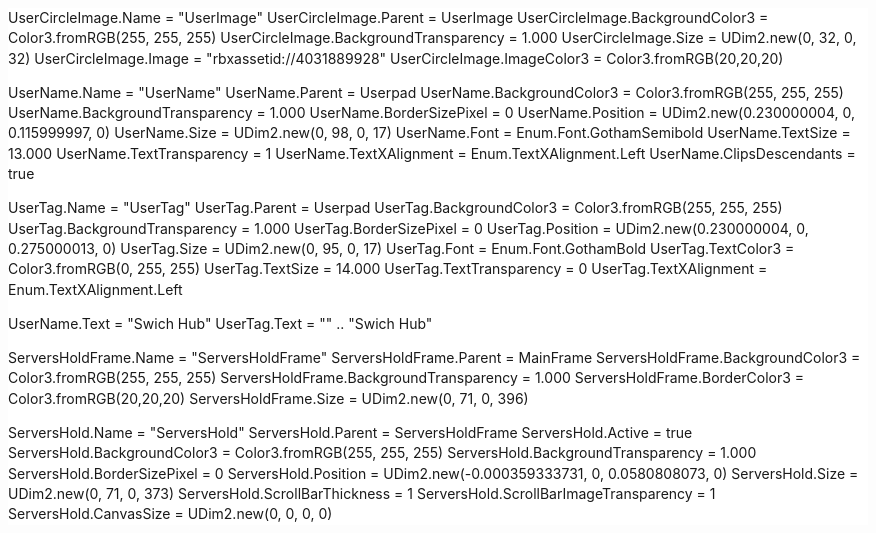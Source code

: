    UserCircleImage.Name = "UserImage"
   UserCircleImage.Parent = UserImage
   UserCircleImage.BackgroundColor3 = Color3.fromRGB(255, 255, 255)
   UserCircleImage.BackgroundTransparency = 1.000
   UserCircleImage.Size = UDim2.new(0, 32, 0, 32)
   UserCircleImage.Image = "rbxassetid://4031889928"
   UserCircleImage.ImageColor3 = Color3.fromRGB(20,20,20)

   UserName.Name = "UserName"
   UserName.Parent = Userpad
   UserName.BackgroundColor3 = Color3.fromRGB(255, 255, 255)
   UserName.BackgroundTransparency = 1.000
   UserName.BorderSizePixel = 0
   UserName.Position = UDim2.new(0.230000004, 0, 0.115999997, 0)
   UserName.Size = UDim2.new(0, 98, 0, 17)
   UserName.Font = Enum.Font.GothamSemibold
   UserName.TextSize = 13.000
   UserName.TextTransparency = 1
   UserName.TextXAlignment = Enum.TextXAlignment.Left
   UserName.ClipsDescendants = true

   UserTag.Name = "UserTag"
   UserTag.Parent = Userpad
   UserTag.BackgroundColor3 = Color3.fromRGB(255, 255, 255)
   UserTag.BackgroundTransparency = 1.000
   UserTag.BorderSizePixel = 0
   UserTag.Position = UDim2.new(0.230000004, 0, 0.275000013, 0)
   UserTag.Size = UDim2.new(0, 95, 0, 17)
   UserTag.Font = Enum.Font.GothamBold
   UserTag.TextColor3 = Color3.fromRGB(0, 255, 255)
   UserTag.TextSize = 14.000
   UserTag.TextTransparency = 0
   UserTag.TextXAlignment = Enum.TextXAlignment.Left

   UserName.Text = "Swich Hub"
   UserTag.Text = "" .. "Swich Hub"

   ServersHoldFrame.Name = "ServersHoldFrame"
   ServersHoldFrame.Parent = MainFrame
   ServersHoldFrame.BackgroundColor3 = Color3.fromRGB(255, 255, 255)
   ServersHoldFrame.BackgroundTransparency = 1.000
   ServersHoldFrame.BorderColor3 = Color3.fromRGB(20,20,20)
   ServersHoldFrame.Size = UDim2.new(0, 71, 0, 396)

   ServersHold.Name = "ServersHold"
   ServersHold.Parent = ServersHoldFrame
   ServersHold.Active = true
   ServersHold.BackgroundColor3 = Color3.fromRGB(255, 255, 255)
   ServersHold.BackgroundTransparency = 1.000
   ServersHold.BorderSizePixel = 0
   ServersHold.Position = UDim2.new(-0.000359333731, 0, 0.0580808073, 0)
   ServersHold.Size = UDim2.new(0, 71, 0, 373)
   ServersHold.ScrollBarThickness = 1
   ServersHold.ScrollBarImageTransparency = 1
   ServersHold.CanvasSize = UDim2.new(0, 0, 0, 0)
